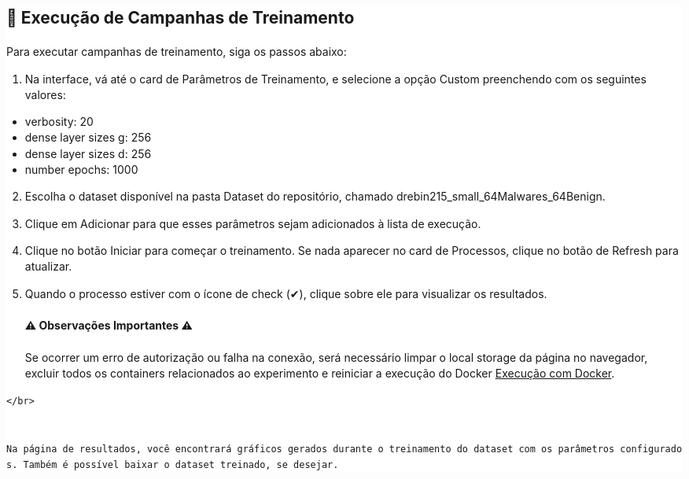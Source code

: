 
## 🚀 Execução de Campanhas de Treinamento
Para executar campanhas de treinamento, siga os passos abaixo:

1. Na interface, vá até o card de Parâmetros de Treinamento, e selecione a opção Custom preenchendo com os seguintes valores:
- verbosity: 20
- dense layer sizes g: 256
- dense layer sizes d: 256
- number epochs: 1000

2. Escolha o dataset disponível na pasta Dataset do repositório, chamado drebin215_small_64Malwares_64Benign.

3. Clique em Adicionar para que esses parâmetros sejam adicionados à lista de execução.

4. Clique no botão Iniciar para começar o treinamento. Se nada aparecer no card de Processos, clique no botão de Refresh para atualizar.

5. Quando o processo estiver com o ícone de check (✔), clique sobre ele para visualizar os resultados.
</br></br>
**⚠️ Observações Importantes ⚠️** 
</br></br>
Se ocorrer um erro de autorização ou falha na conexão, será necessário limpar o local storage da página no navegador, excluir todos os containers relacionados ao experimento e reiniciar a execução do Docker [Execução com Docker](#execução-com-docker).
```
</br>


Na página de resultados, você encontrará gráficos gerados durante o treinamento do dataset com os parâmetros configurados. Também é possível baixar o dataset treinado, se desejar.
